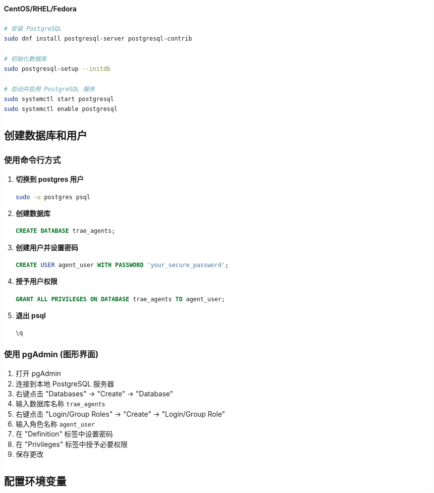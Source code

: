 #### CentOS/RHEL/Fedora

```bash
# 安装 PostgreSQL
sudo dnf install postgresql-server postgresql-contrib

# 初始化数据库
sudo postgresql-setup --initdb

# 启动并启用 PostgreSQL 服务
sudo systemctl start postgresql
sudo systemctl enable postgresql
```

## 创建数据库和用户

### 使用命令行方式

1. **切换到 postgres 用户**
   ```bash
   sudo -u postgres psql
   ```

2. **创建数据库**
   ```sql
   CREATE DATABASE trae_agents;
   ```

3. **创建用户并设置密码**
   ```sql
   CREATE USER agent_user WITH PASSWORD 'your_secure_password';
   ```

4. **授予用户权限**
   ```sql
   GRANT ALL PRIVILEGES ON DATABASE trae_agents TO agent_user;
   ```

5. **退出 psql**
   ```sql
   \q
   ```

### 使用 pgAdmin (图形界面)

1. 打开 pgAdmin
2. 连接到本地 PostgreSQL 服务器
3. 右键点击 "Databases" → "Create" → "Database"
4. 输入数据库名称 `trae_agents`
5. 右键点击 "Login/Group Roles" → "Create" → "Login/Group Role"
6. 输入角色名称 `agent_user`
7. 在 "Definition" 标签中设置密码
8. 在 "Privileges" 标签中授予必要权限
9. 保存更改

## 配置环境变量
